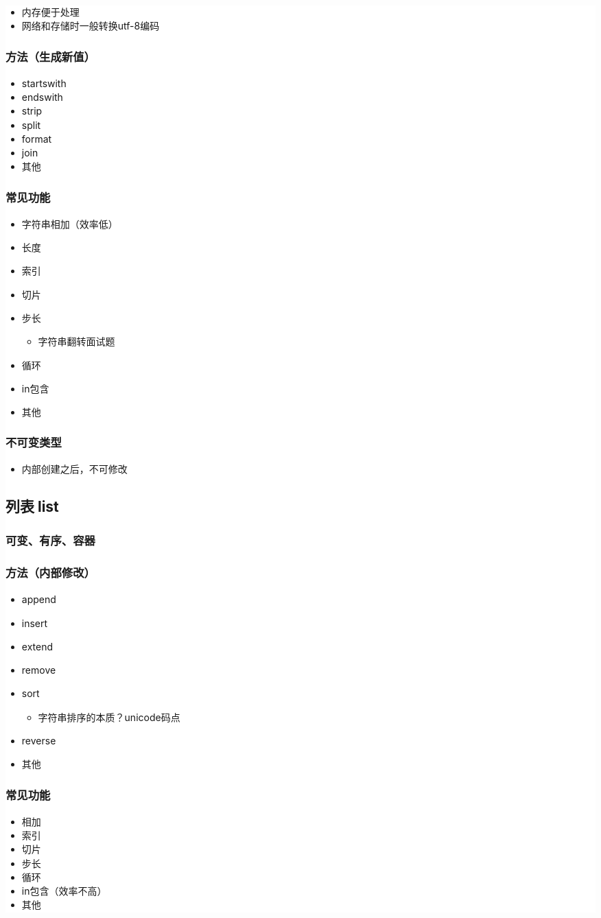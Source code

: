 - 内存便于处理
- 网络和存储时一般转换utf-8编码

### 方法（生成新值）

- startswith
- endswith
- strip
- split
- format
- join
- 其他

### 常见功能

- 字符串相加（效率低）
- 长度
- 索引
- 切片
- 步长

	- 字符串翻转面试题

- 循环
- in包含
- 其他

### 不可变类型

- 内部创建之后，不可修改

## 列表 list

### 可变、有序、容器

### 方法（内部修改）

- append
- insert
- extend
- remove
- sort

	- 字符串排序的本质？unicode码点

- reverse
- 其他

### 常见功能

- 相加
- 索引
- 切片
- 步长
- 循环
- in包含（效率不高）
- 其他
